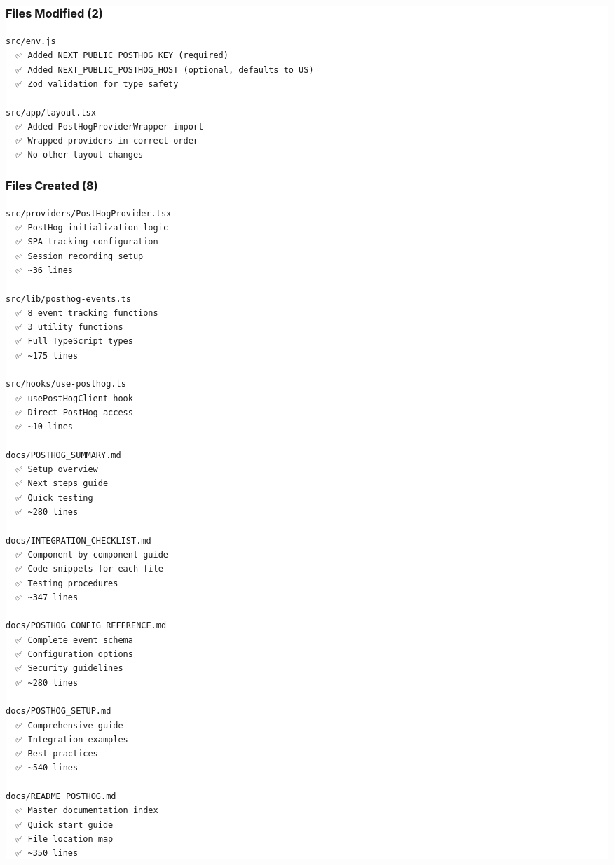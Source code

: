 ### Files Modified (2)

```
src/env.js
  ✅ Added NEXT_PUBLIC_POSTHOG_KEY (required)
  ✅ Added NEXT_PUBLIC_POSTHOG_HOST (optional, defaults to US)
  ✅ Zod validation for type safety

src/app/layout.tsx
  ✅ Added PostHogProviderWrapper import
  ✅ Wrapped providers in correct order
  ✅ No other layout changes
```

### Files Created (8)

```
src/providers/PostHogProvider.tsx
  ✅ PostHog initialization logic
  ✅ SPA tracking configuration
  ✅ Session recording setup
  ✅ ~36 lines

src/lib/posthog-events.ts
  ✅ 8 event tracking functions
  ✅ 3 utility functions
  ✅ Full TypeScript types
  ✅ ~175 lines

src/hooks/use-posthog.ts
  ✅ usePostHogClient hook
  ✅ Direct PostHog access
  ✅ ~10 lines

docs/POSTHOG_SUMMARY.md
  ✅ Setup overview
  ✅ Next steps guide
  ✅ Quick testing
  ✅ ~280 lines

docs/INTEGRATION_CHECKLIST.md
  ✅ Component-by-component guide
  ✅ Code snippets for each file
  ✅ Testing procedures
  ✅ ~347 lines

docs/POSTHOG_CONFIG_REFERENCE.md
  ✅ Complete event schema
  ✅ Configuration options
  ✅ Security guidelines
  ✅ ~280 lines

docs/POSTHOG_SETUP.md
  ✅ Comprehensive guide
  ✅ Integration examples
  ✅ Best practices
  ✅ ~540 lines

docs/README_POSTHOG.md
  ✅ Master documentation index
  ✅ Quick start guide
  ✅ File location map
  ✅ ~350 lines
```
